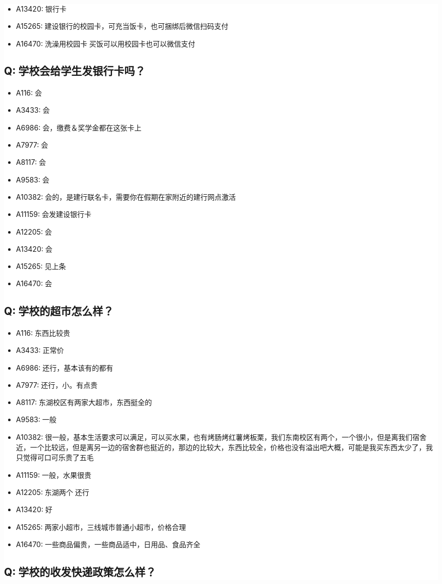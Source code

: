 - A13420: 银行卡

- A15265: 建设银行的校园卡，可充当饭卡，也可捆绑后微信扫码支付

- A16470: 洗澡用校园卡 买饭可以用校园卡也可以微信支付

## Q: 学校会给学生发银行卡吗？

- A116: 会

- A3433: 会

- A6986: 会，缴费＆奖学金都在这张卡上

- A7977: 会

- A8117: 会

- A9583: 会

- A10382: 会的，是建行联名卡，需要你在假期在家附近的建行网点激活

- A11159: 会发建设银行卡

- A12205: 会

- A13420: 会

- A15265: 见上条

- A16470: 会

## Q: 学校的超市怎么样？

- A116: 东西比较贵

- A3433: 正常价

- A6986: 还行，基本该有的都有

- A7977: 还行，小。有点贵

- A8117: 东湖校区有两家大超市，东西挺全的

- A9583: 一般

- A10382: 很一般，基本生活要求可以满足，可以买水果，也有烤肠烤红薯烤板栗，我们东南校区有两个，一个很小，但是离我们宿舍近，一个比较远，但是离另一边的宿舍群也挺近的，那边的比较大，东西比较全，价格也没有溢出吧大概，可能是我买东西太少了，我只觉得可口可乐贵了五毛

- A11159: 一般，水果很贵

- A12205: 东湖两个 还行

- A13420: 好

- A15265: 两家小超市，三线城市普通小超市，价格合理

- A16470: 一些商品偏贵，一些商品适中，日用品、食品齐全

## Q: 学校的收发快递政策怎么样？
